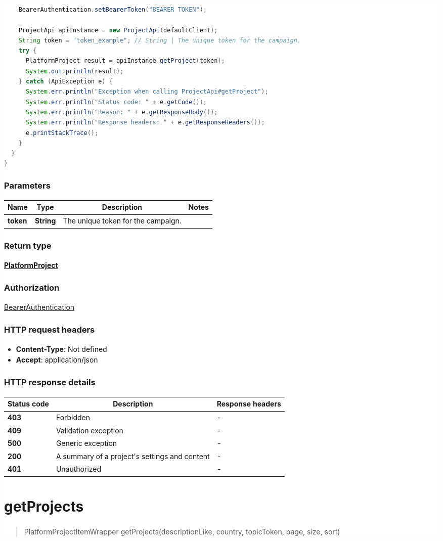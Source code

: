 ```java
    BearerAuthentication.setBearerToken("BEARER TOKEN");

    ProjectApi apiInstance = new ProjectApi(defaultClient);
    String token = "token_example"; // String | The unique token for the campaign.
    try {
      PlatformProject result = apiInstance.getProject(token);
      System.out.println(result);
    } catch (ApiException e) {
      System.err.println("Exception when calling ProjectApi#getProject");
      System.err.println("Status code: " + e.getCode());
      System.err.println("Reason: " + e.getResponseBody());
      System.err.println("Response headers: " + e.getResponseHeaders());
      e.printStackTrace();
    }
  }
}
```

### Parameters

Name | Type | Description  | Notes
------------- | ------------- | ------------- | -------------
 **token** | **String**| The unique token for the campaign. |

### Return type

[**PlatformProject**](PlatformProject.md)

### Authorization

[BearerAuthentication](../README.md#BearerAuthentication)

### HTTP request headers

 - **Content-Type**: Not defined
 - **Accept**: application/json

### HTTP response details
| Status code | Description | Response headers |
|-------------|-------------|------------------|
**403** | Forbidden |  -  |
**409** | Validation exception |  -  |
**500** | Generic exception |  -  |
**200** | A summary of a project&#39;s settings and content |  -  |
**401** | Unauthorized |  -  |

<a name="getProjects"></a>
# **getProjects**
> PlatformProjectItemWrapper getProjects(descriptionLike, country, topicToken, page, size, sort)
